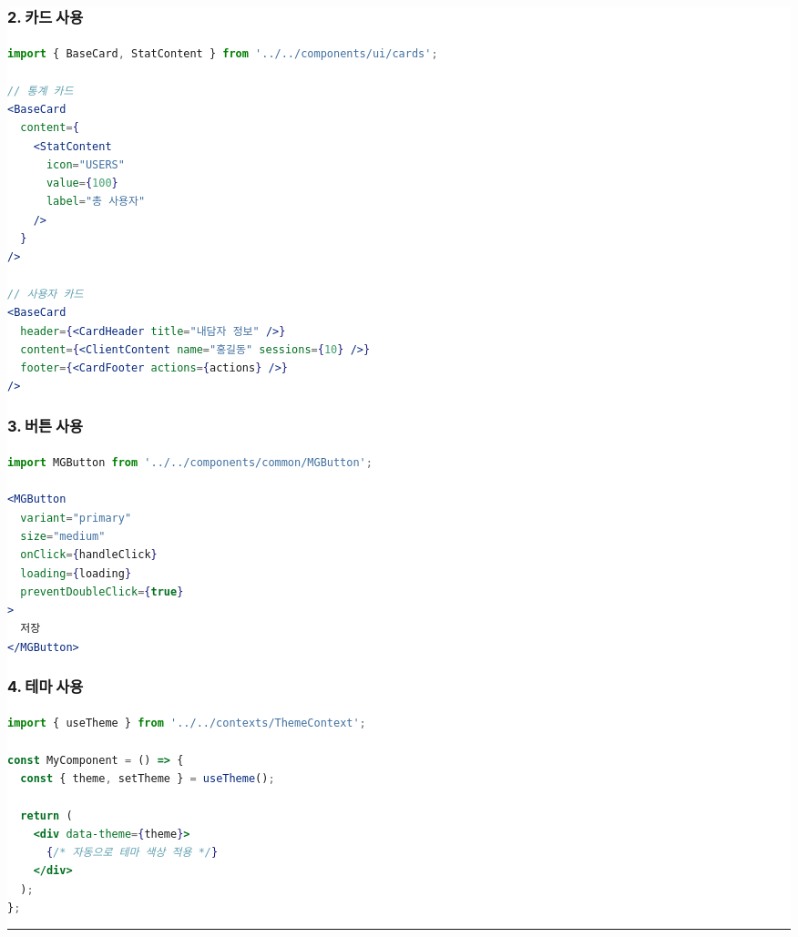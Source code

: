 ### 2. 카드 사용
```jsx
import { BaseCard, StatContent } from '../../components/ui/cards';

// 통계 카드
<BaseCard
  content={
    <StatContent 
      icon="USERS" 
      value={100} 
      label="총 사용자" 
    />
  }
/>

// 사용자 카드
<BaseCard
  header={<CardHeader title="내담자 정보" />}
  content={<ClientContent name="홍길동" sessions={10} />}
  footer={<CardFooter actions={actions} />}
/>
```

### 3. 버튼 사용
```jsx
import MGButton from '../../components/common/MGButton';

<MGButton
  variant="primary"
  size="medium"
  onClick={handleClick}
  loading={loading}
  preventDoubleClick={true}
>
  저장
</MGButton>
```

### 4. 테마 사용
```jsx
import { useTheme } from '../../contexts/ThemeContext';

const MyComponent = () => {
  const { theme, setTheme } = useTheme();
  
  return (
    <div data-theme={theme}>
      {/* 자동으로 테마 색상 적용 */}
    </div>
  );
};
```

---